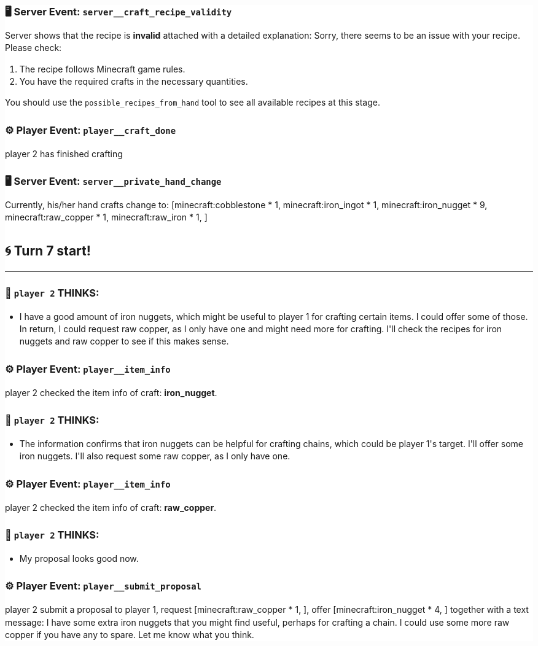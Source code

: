 
### 🖥 Server Event: `server__craft_recipe_validity`
Server shows that the recipe is **invalid** attached with a detailed explanation:
Sorry, there seems to be an issue with your recipe. Please check:
1. The recipe follows Minecraft game rules.
2. You have the required crafts in the necessary quantities.

You should use the `possible_recipes_from_hand` tool to see all available recipes at this stage.


### ⚙️ Player Event: `player__craft_done`
player 2 has finished crafting


### 🖥 Server Event: `server__private_hand_change`
Currently, his/her hand crafts change to: [minecraft:cobblestone * 1, minecraft:iron_ingot * 1, minecraft:iron_nugget * 9, minecraft:raw_copper * 1, minecraft:raw_iron * 1, ]



## 🌀 Turn 7 start!
----------------------------------------

### 🧠 `player 2` THINKS:
- I have a good amount of iron nuggets, which might be useful to player 1 for crafting certain items.  I could offer some of those. In return, I could request raw copper, as I only have one and might need more for crafting.  I'll check the recipes for iron nuggets and raw copper to see if this makes sense.

### ⚙️ Player Event: `player__item_info`
player 2 checked the item info of craft: **iron_nugget**.


### 🧠 `player 2` THINKS:
- The information confirms that iron nuggets can be helpful for crafting chains, which could be player 1's target.  I'll offer some iron nuggets. I'll also request some raw copper, as I only have one.

### ⚙️ Player Event: `player__item_info`
player 2 checked the item info of craft: **raw_copper**.


### 🧠 `player 2` THINKS:
- My proposal looks good now.

### ⚙️ Player Event: `player__submit_proposal`
player 2 submit a proposal to player 1, request [minecraft:raw_copper * 1, ], offer [minecraft:iron_nugget * 4, ] together with a text message: I have some extra iron nuggets that you might find useful, perhaps for crafting a chain. I could use some more raw copper if you have any to spare. Let me know what you think.

